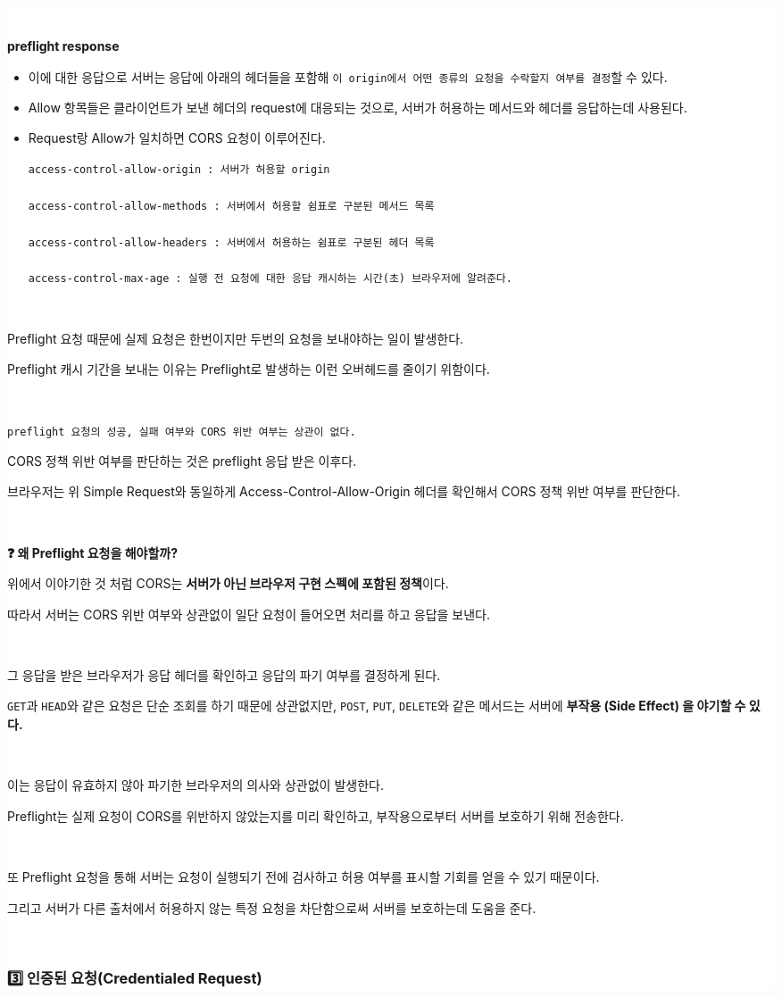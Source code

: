 <br>

**preflight response**

- 이에 대한 응답으로 서버는 응답에 아래의 헤더들을 포함해 `이 origin에서 어떤 종류의 요청을 수락할지 여부를 결정`할 수 있다.
- Allow 항목들은 클라이언트가 보낸 헤더의 request에 대응되는 것으로, 서버가 허용하는 메서드와 헤더를 응답하는데 사용된다.
- Request랑 Allow가 일치하면 CORS 요청이 이루어진다.
    
    ```
    access-control-allow-origin : 서버가 허용할 origin
    
    access-control-allow-methods : 서버에서 허용할 쉼표로 구분된 메서드 목록
    
    access-control-allow-headers : 서버에서 허용하는 쉼표로 구분된 헤더 목록
    
    access-control-max-age : 실행 전 요청에 대한 응답 캐시하는 시간(초) 브라우저에 알려준다.
    ```
    
<br>

Preflight 요청 때문에 실제 요청은 한번이지만 두번의 요청을 보내야하는 일이 발생한다.

Preflight 캐시 기간을 보내는 이유는 Preflight로 발생하는 이런 오버헤드를 줄이기 위함이다.

<br>

`preflight 요청의 성공, 실패 여부와 CORS 위반 여부는 상관이 없다.`

CORS 정책 위반 여부를 판단하는 것은 preflight 응답 받은 이후다.

브라우저는 위 Simple Request와 동일하게 Access-Control-Allow-Origin 헤더를 확인해서 CORS 정책 위반 여부를 판단한다.

<br>

**❓ 왜 Preflight 요청을 해야할까?**

위에서 이야기한 것 처럼 CORS는 **서버가 아닌 브라우저 구현 스펙에 포함된 정책**이다.

따라서 서버는 CORS 위반 여부와 상관없이 일단 요청이 들어오면 처리를 하고 응답을 보낸다.

<br>

그 응답을 받은 브라우저가 응답 헤더를 확인하고 응답의 파기 여부를 결정하게 된다.

`GET`과 `HEAD`와 같은 요청은 단순 조회를 하기 때문에 상관없지만, `POST`, `PUT`, `DELETE`와 같은 메서드는 서버에 **부작용 (Side Effect) 을 야기할 수 있다.**

<br>

이는 응답이 유효하지 않아 파기한 브라우저의 의사와 상관없이 발생한다.

Preflight는 실제 요청이 CORS를 위반하지 않았는지를 미리 확인하고, 부작용으로부터 서버를 보호하기 위해 전송한다.

<br>

또 Preflight 요청을 통해 서버는 요청이 실행되기 전에 검사하고 허용 여부를 표시할 기회를 얻을 수 있기 때문이다.

그리고 서버가 다른 출처에서 허용하지 않는 특정 요청을 차단함으로써 서버를 보호하는데 도움을 준다.

<br>

### **3️⃣ 인증된 요청(Credentialed Request)**
